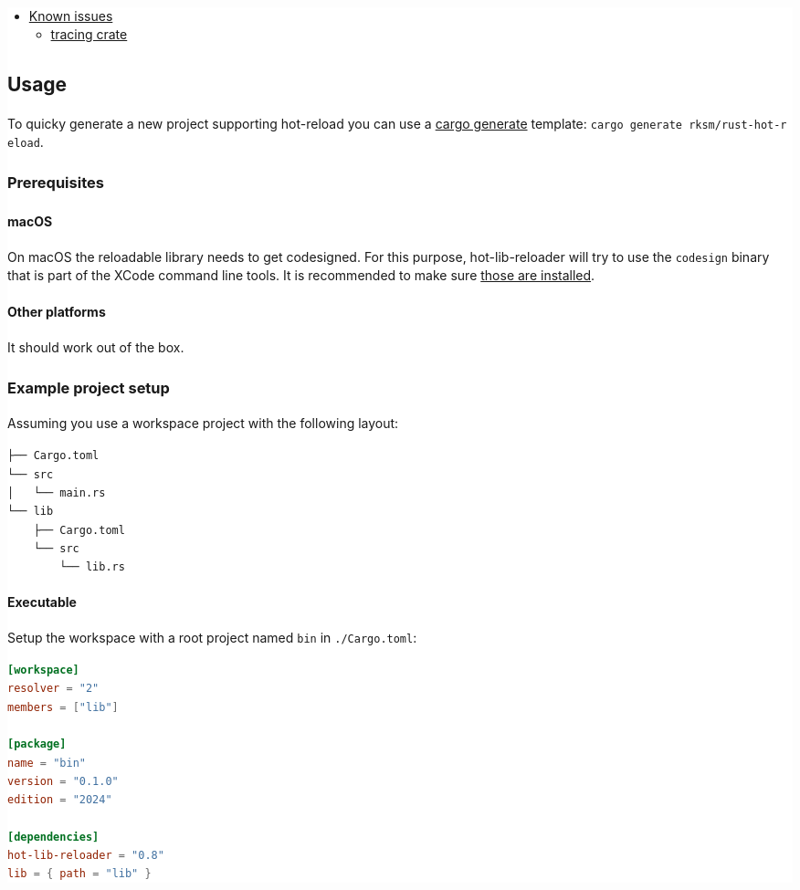 - [Known issues](#known-issues)
    - [tracing crate](#tracing-crate)


## Usage

To quicky generate a new project supporting hot-reload you can use a [cargo generate](https://cargo-generate.github.io/cargo-generate/) template: `cargo generate rksm/rust-hot-reload`.


### Prerequisites

#### macOS
On macOS the reloadable library needs to get codesigned.
For this purpose, hot-lib-reloader will try to use the `codesign` binary that is part of the XCode command line tools.
It is recommended to make sure [those are installed](https://mac.install.guide/commandlinetools/).

#### Other platforms
It should work out of the box.


### Example project setup

Assuming you use a workspace project with the following layout:

```output
├── Cargo.toml
└── src
│   └── main.rs
└── lib
    ├── Cargo.toml
    └── src
        └── lib.rs
```


#### Executable

Setup the workspace with a root project named `bin` in `./Cargo.toml`:

```toml
[workspace]
resolver = "2"
members = ["lib"]

[package]
name = "bin"
version = "0.1.0"
edition = "2024"

[dependencies]
hot-lib-reloader = "0.8"
lib = { path = "lib" }
```
